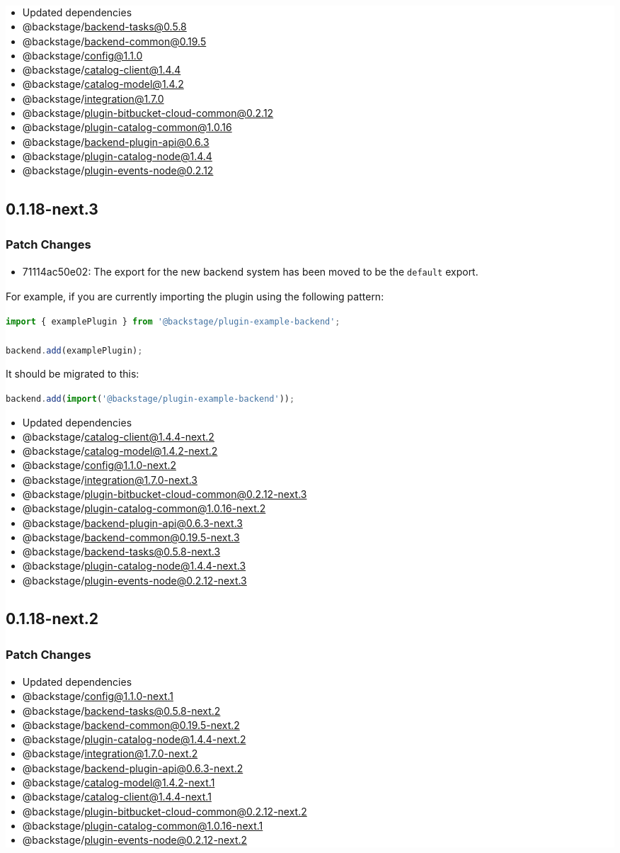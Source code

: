- Updated dependencies
 - @backstage/backend-tasks@0.5.8
 - @backstage/backend-common@0.19.5
 - @backstage/config@1.1.0
 - @backstage/catalog-client@1.4.4
 - @backstage/catalog-model@1.4.2
 - @backstage/integration@1.7.0
 - @backstage/plugin-bitbucket-cloud-common@0.2.12
 - @backstage/plugin-catalog-common@1.0.16
 - @backstage/backend-plugin-api@0.6.3
 - @backstage/plugin-catalog-node@1.4.4
 - @backstage/plugin-events-node@0.2.12

## 0.1.18-next.3

### Patch Changes

- 71114ac50e02: The export for the new backend system has been moved to be the `default` export.

 For example, if you are currently importing the plugin using the following pattern:

 ```ts
 import { examplePlugin } from '@backstage/plugin-example-backend';

 backend.add(examplePlugin);
 ```

 It should be migrated to this:

 ```ts
 backend.add(import('@backstage/plugin-example-backend'));
 ```

- Updated dependencies
 - @backstage/catalog-client@1.4.4-next.2
 - @backstage/catalog-model@1.4.2-next.2
 - @backstage/config@1.1.0-next.2
 - @backstage/integration@1.7.0-next.3
 - @backstage/plugin-bitbucket-cloud-common@0.2.12-next.3
 - @backstage/plugin-catalog-common@1.0.16-next.2
 - @backstage/backend-plugin-api@0.6.3-next.3
 - @backstage/backend-common@0.19.5-next.3
 - @backstage/backend-tasks@0.5.8-next.3
 - @backstage/plugin-catalog-node@1.4.4-next.3
 - @backstage/plugin-events-node@0.2.12-next.3

## 0.1.18-next.2

### Patch Changes

- Updated dependencies
 - @backstage/config@1.1.0-next.1
 - @backstage/backend-tasks@0.5.8-next.2
 - @backstage/backend-common@0.19.5-next.2
 - @backstage/plugin-catalog-node@1.4.4-next.2
 - @backstage/integration@1.7.0-next.2
 - @backstage/backend-plugin-api@0.6.3-next.2
 - @backstage/catalog-model@1.4.2-next.1
 - @backstage/catalog-client@1.4.4-next.1
 - @backstage/plugin-bitbucket-cloud-common@0.2.12-next.2
 - @backstage/plugin-catalog-common@1.0.16-next.1
 - @backstage/plugin-events-node@0.2.12-next.2
